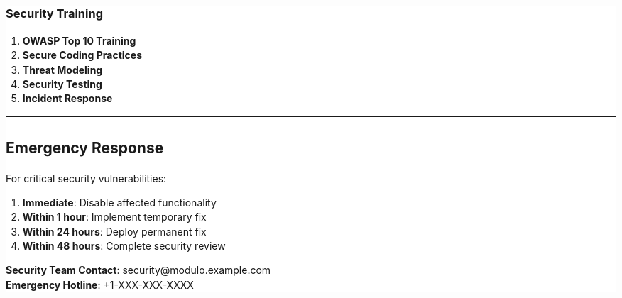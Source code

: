 ### Security Training

1. **OWASP Top 10 Training**
2. **Secure Coding Practices**
3. **Threat Modeling**
4. **Security Testing**
5. **Incident Response**

---

## Emergency Response

For critical security vulnerabilities:

1. **Immediate**: Disable affected functionality
2. **Within 1 hour**: Implement temporary fix
3. **Within 24 hours**: Deploy permanent fix
4. **Within 48 hours**: Complete security review

**Security Team Contact**: security@modulo.example.com  
**Emergency Hotline**: +1-XXX-XXX-XXXX
